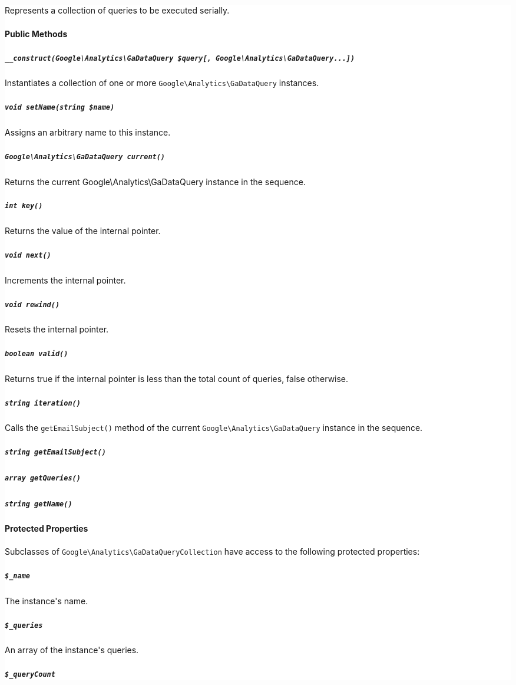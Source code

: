 Represents a collection of queries to be executed serially.

#### Public Methods

##### `__construct(Google\Analytics\GaDataQuery $query[, Google\Analytics\GaDataQuery...])`

Instantiates a collection of one or more `Google\Analytics\GaDataQuery` instances.

##### `void setName(string $name)`

Assigns an arbitrary name to this instance.

##### `Google\Analytics\GaDataQuery current()`

Returns the current Google\Analytics\GaDataQuery instance in the sequence.

##### `int key()`

Returns the value of the internal pointer.

##### `void next()`

Increments the internal pointer.

##### `void rewind()`

Resets the internal pointer.

##### `boolean valid()`

Returns true if the internal pointer is less than the total count of queries, false otherwise.

##### `string iteration()`

Calls the `getEmailSubject()` method of the current `Google\Analytics\GaDataQuery` instance in the sequence.

##### `string getEmailSubject()`

##### `array getQueries()`

##### `string getName()`

#### Protected Properties

Subclasses of `Google\Analytics\GaDataQueryCollection` have access to the following protected properties:

##### `$_name`

The instance's name.

##### `$_queries`

An array of the instance's queries.

##### `$_queryCount`
